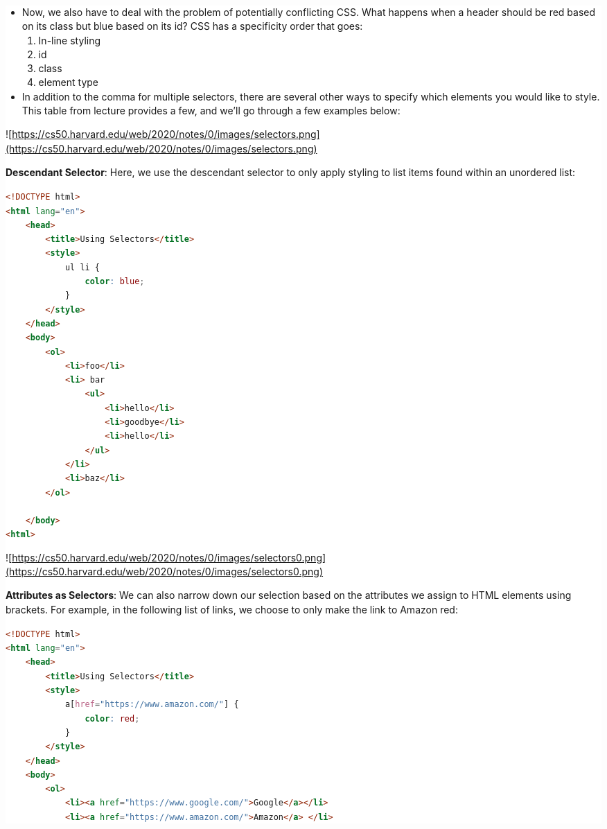 - Now, we also have to deal with the problem of potentially conflicting CSS. What happens when a header should be red based on its class but blue based on its id? CSS has a specificity order that goes:
    1. In-line styling
    2. id
    3. class
    4. element type
- In addition to the comma for multiple selectors, there are several other ways to specify which elements you would like to style. This table from lecture provides a few, and we’ll go through a few examples below:

![https://cs50.harvard.edu/web/2020/notes/0/images/selectors.png](https://cs50.harvard.edu/web/2020/notes/0/images/selectors.png)

**Descendant Selector**: Here, we use the descendant selector to only apply styling to list items found within an unordered list:

```html
<!DOCTYPE html>
<html lang="en">
    <head>
        <title>Using Selectors</title>
        <style>
            ul li {
                color: blue;
            }
        </style>
    </head>
    <body>
        <ol>
            <li>foo</li>
            <li> bar
                <ul>
                    <li>hello</li>
                    <li>goodbye</li>
                    <li>hello</li>
                </ul>
            </li>
            <li>baz</li>
        </ol>

    </body>
<html>
```

![https://cs50.harvard.edu/web/2020/notes/0/images/selectors0.png](https://cs50.harvard.edu/web/2020/notes/0/images/selectors0.png)

**Attributes as Selectors**: We can also narrow down our selection based on the attributes we assign to HTML elements using 
brackets. For example, in the following list of links, we choose to only make the link to Amazon red:

```html
<!DOCTYPE html>
<html lang="en">
    <head>
        <title>Using Selectors</title>
        <style>
            a[href="https://www.amazon.com/"] {
                color: red;
            }
        </style>
    </head>
    <body>
        <ol>
            <li><a href="https://www.google.com/">Google</a></li>
            <li><a href="https://www.amazon.com/">Amazon</a> </li>
```
